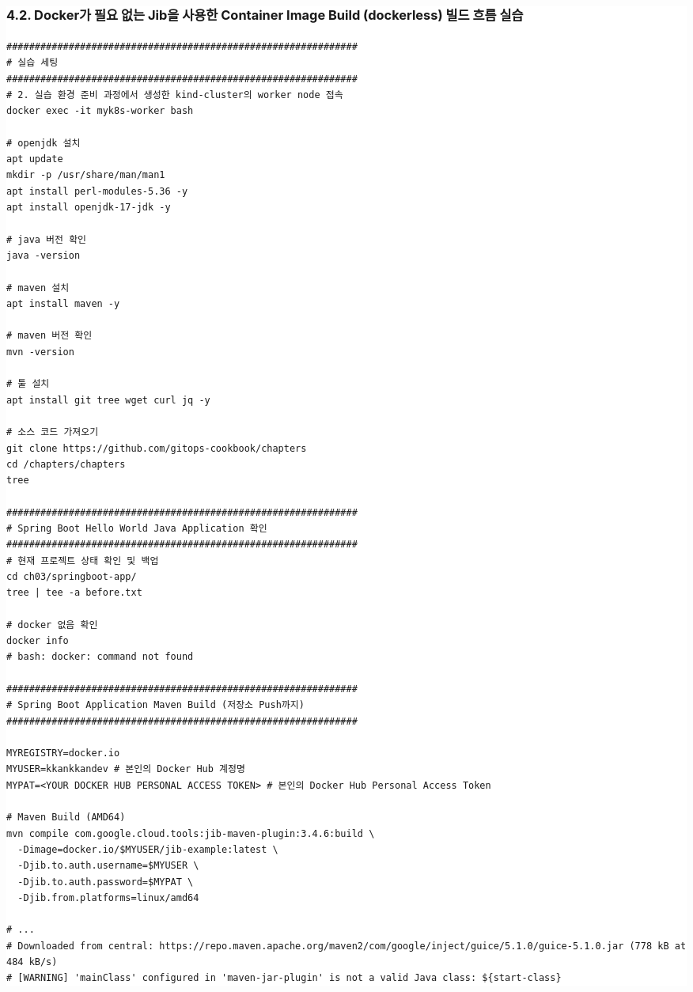 ### 4.2. Docker가 필요 없는 Jib을 사용한 Container Image Build (dockerless) 빌드 흐름 실습

```shell
##############################################################
# 실습 세팅
##############################################################
# 2. 실습 환경 준비 과정에서 생성한 kind-cluster의 worker node 접속
docker exec -it myk8s-worker bash

# openjdk 설치
apt update
mkdir -p /usr/share/man/man1
apt install perl-modules-5.36 -y
apt install openjdk-17-jdk -y

# java 버전 확인
java -version

# maven 설치
apt install maven -y

# maven 버전 확인
mvn -version

# 툴 설치
apt install git tree wget curl jq -y

# 소스 코드 가져오기
git clone https://github.com/gitops-cookbook/chapters
cd /chapters/chapters
tree

##############################################################
# Spring Boot Hello World Java Application 확인
##############################################################
# 현재 프로젝트 상태 확인 및 백업
cd ch03/springboot-app/
tree | tee -a before.txt

# docker 없음 확인 
docker info
# bash: docker: command not found

##############################################################
# Spring Boot Application Maven Build (저장소 Push까지)
##############################################################

MYREGISTRY=docker.io
MYUSER=kkankkandev # 본인의 Docker Hub 계정명
MYPAT=<YOUR DOCKER HUB PERSONAL ACCESS TOKEN> # 본인의 Docker Hub Personal Access Token

# Maven Build (AMD64)
mvn compile com.google.cloud.tools:jib-maven-plugin:3.4.6:build \
  -Dimage=docker.io/$MYUSER/jib-example:latest \
  -Djib.to.auth.username=$MYUSER \
  -Djib.to.auth.password=$MYPAT \
  -Djib.from.platforms=linux/amd64

# ...
# Downloaded from central: https://repo.maven.apache.org/maven2/com/google/inject/guice/5.1.0/guice-5.1.0.jar (778 kB at 484 kB/s)
# [WARNING] 'mainClass' configured in 'maven-jar-plugin' is not a valid Java class: ${start-class}
```